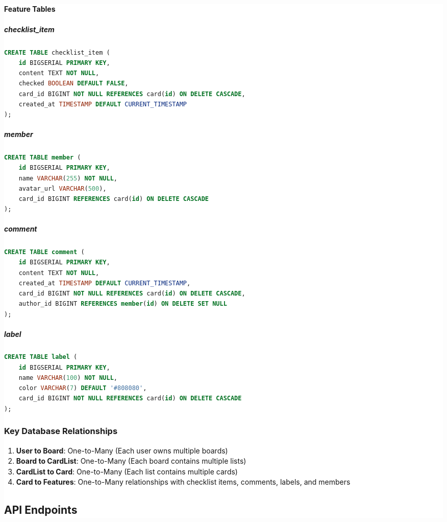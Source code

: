 #### Feature Tables

##### checklist_item
```sql
CREATE TABLE checklist_item (
    id BIGSERIAL PRIMARY KEY,
    content TEXT NOT NULL,
    checked BOOLEAN DEFAULT FALSE,
    card_id BIGINT NOT NULL REFERENCES card(id) ON DELETE CASCADE,
    created_at TIMESTAMP DEFAULT CURRENT_TIMESTAMP
);
```

##### member
```sql
CREATE TABLE member (
    id BIGSERIAL PRIMARY KEY,
    name VARCHAR(255) NOT NULL,
    avatar_url VARCHAR(500),
    card_id BIGINT REFERENCES card(id) ON DELETE CASCADE
);
```

##### comment
```sql
CREATE TABLE comment (
    id BIGSERIAL PRIMARY KEY,
    content TEXT NOT NULL,
    created_at TIMESTAMP DEFAULT CURRENT_TIMESTAMP,
    card_id BIGINT NOT NULL REFERENCES card(id) ON DELETE CASCADE,
    author_id BIGINT REFERENCES member(id) ON DELETE SET NULL
);
```

##### label
```sql
CREATE TABLE label (
    id BIGSERIAL PRIMARY KEY,
    name VARCHAR(100) NOT NULL,
    color VARCHAR(7) DEFAULT '#808080',
    card_id BIGINT NOT NULL REFERENCES card(id) ON DELETE CASCADE
);
```

### Key Database Relationships

1. **User to Board**: One-to-Many (Each user owns multiple boards)
2. **Board to CardList**: One-to-Many (Each board contains multiple lists)
3. **CardList to Card**: One-to-Many (Each list contains multiple cards)
4. **Card to Features**: One-to-Many relationships with checklist items, comments, labels, and members

## API Endpoints
